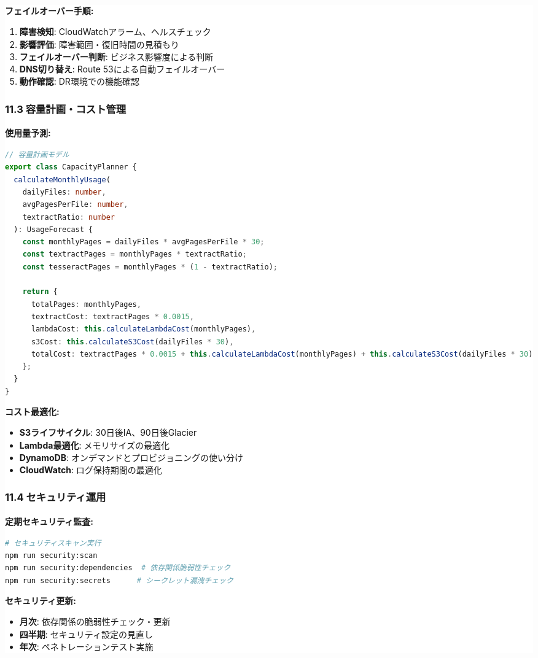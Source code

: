 **フェイルオーバー手順:**
1. **障害検知**: CloudWatchアラーム、ヘルスチェック
2. **影響評価**: 障害範囲・復旧時間の見積もり
3. **フェイルオーバー判断**: ビジネス影響度による判断
4. **DNS切り替え**: Route 53による自動フェイルオーバー
5. **動作確認**: DR環境での機能確認

### 11.3 容量計画・コスト管理

**使用量予測:**

```typescript
// 容量計画モデル
export class CapacityPlanner {
  calculateMonthlyUsage(
    dailyFiles: number,
    avgPagesPerFile: number,
    textractRatio: number
  ): UsageForecast {
    const monthlyPages = dailyFiles * avgPagesPerFile * 30;
    const textractPages = monthlyPages * textractRatio;
    const tesseractPages = monthlyPages * (1 - textractRatio);
    
    return {
      totalPages: monthlyPages,
      textractCost: textractPages * 0.0015,
      lambdaCost: this.calculateLambdaCost(monthlyPages),
      s3Cost: this.calculateS3Cost(dailyFiles * 30),
      totalCost: textractPages * 0.0015 + this.calculateLambdaCost(monthlyPages) + this.calculateS3Cost(dailyFiles * 30)
    };
  }
}
```

**コスト最適化:**
- **S3ライフサイクル**: 30日後IA、90日後Glacier
- **Lambda最適化**: メモリサイズの最適化
- **DynamoDB**: オンデマンドとプロビジョニングの使い分け
- **CloudWatch**: ログ保持期間の最適化

### 11.4 セキュリティ運用

**定期セキュリティ監査:**

```bash
# セキュリティスキャン実行
npm run security:scan
npm run security:dependencies  # 依存関係脆弱性チェック
npm run security:secrets      # シークレット漏洩チェック
```

**セキュリティ更新:**
- **月次**: 依存関係の脆弱性チェック・更新
- **四半期**: セキュリティ設定の見直し
- **年次**: ペネトレーションテスト実施
